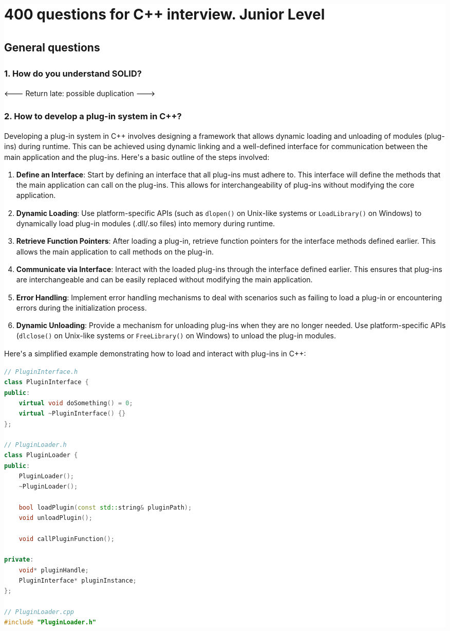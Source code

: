 # 400 questions for C++ interview. Junior Level

## General questions

### 1. How do you understand SOLID?

<--- Return late: possible duplication --->

### 2. How to develop a plug-in system in C++?

Developing a plug-in system in C++ involves designing a framework that allows dynamic loading and unloading of modules (plug-ins) during runtime. This can be achieved using dynamic linking and a well-defined interface for communication between the main application and the plug-ins. Here's a basic outline of the steps involved:

1. **Define an Interface**: Start by defining an interface that all plug-ins must adhere to. This interface will define the methods that the main application can call on the plug-ins. This allows for interchangeability of plug-ins without modifying the core application.

2. **Dynamic Loading**: Use platform-specific APIs (such as `dlopen()` on Unix-like systems or `LoadLibrary()` on Windows) to dynamically load plug-in modules (.dll/.so files) into memory during runtime.

3. **Retrieve Function Pointers**: After loading a plug-in, retrieve function pointers for the interface methods defined earlier. This allows the main application to call methods on the plug-in.

4. **Communicate via Interface**: Interact with the loaded plug-ins through the interface defined earlier. This ensures that plug-ins are interchangeable and can be easily replaced without modifying the main application.

5. **Error Handling**: Implement error handling mechanisms to deal with scenarios such as failing to load a plug-in or encountering errors during the initialization process.

6. **Dynamic Unloading**: Provide a mechanism for unloading plug-ins when they are no longer needed. Use platform-specific APIs (`dlclose()` on Unix-like systems or `FreeLibrary()` on Windows) to unload the plug-in modules.

Here's a simplified example demonstrating how to load and interact with plug-ins in C++:

```cpp
// PluginInterface.h
class PluginInterface {
public:
    virtual void doSomething() = 0;
    virtual ~PluginInterface() {}
};

// PluginLoader.h
class PluginLoader {
public:
    PluginLoader();
    ~PluginLoader();

    bool loadPlugin(const std::string& pluginPath);
    void unloadPlugin();

    void callPluginFunction();

private:
    void* pluginHandle;
    PluginInterface* pluginInstance;
};

// PluginLoader.cpp
#include "PluginLoader.h"
```